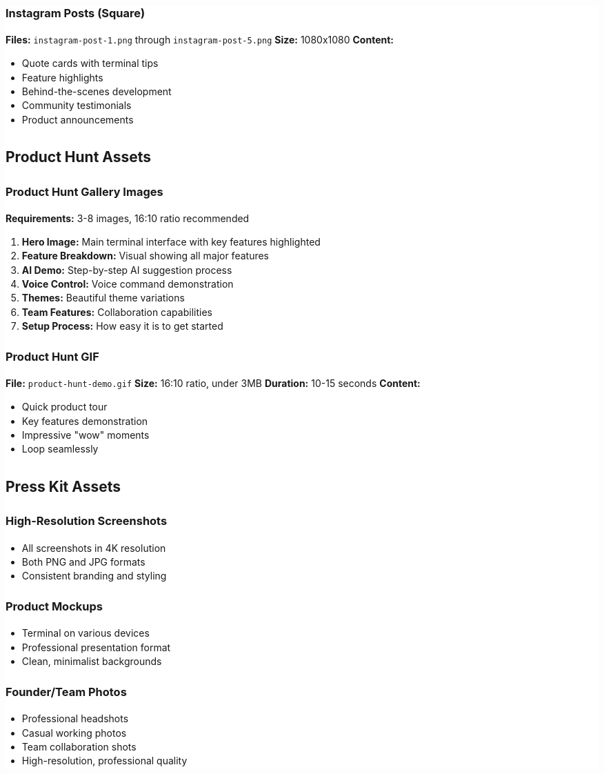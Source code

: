 ### Instagram Posts (Square)
**Files:** `instagram-post-1.png` through `instagram-post-5.png`
**Size:** 1080x1080
**Content:**
- Quote cards with terminal tips
- Feature highlights
- Behind-the-scenes development
- Community testimonials
- Product announcements

## Product Hunt Assets

### Product Hunt Gallery Images
**Requirements:** 3-8 images, 16:10 ratio recommended
1. **Hero Image:** Main terminal interface with key features highlighted
2. **Feature Breakdown:** Visual showing all major features
3. **AI Demo:** Step-by-step AI suggestion process
4. **Voice Control:** Voice command demonstration
5. **Themes:** Beautiful theme variations
6. **Team Features:** Collaboration capabilities
7. **Setup Process:** How easy it is to get started

### Product Hunt GIF
**File:** `product-hunt-demo.gif`
**Size:** 16:10 ratio, under 3MB
**Duration:** 10-15 seconds
**Content:**
- Quick product tour
- Key features demonstration
- Impressive "wow" moments
- Loop seamlessly

## Press Kit Assets

### High-Resolution Screenshots
- All screenshots in 4K resolution
- Both PNG and JPG formats
- Consistent branding and styling

### Product Mockups
- Terminal on various devices
- Professional presentation format
- Clean, minimalist backgrounds

### Founder/Team Photos
- Professional headshots
- Casual working photos
- Team collaboration shots
- High-resolution, professional quality
